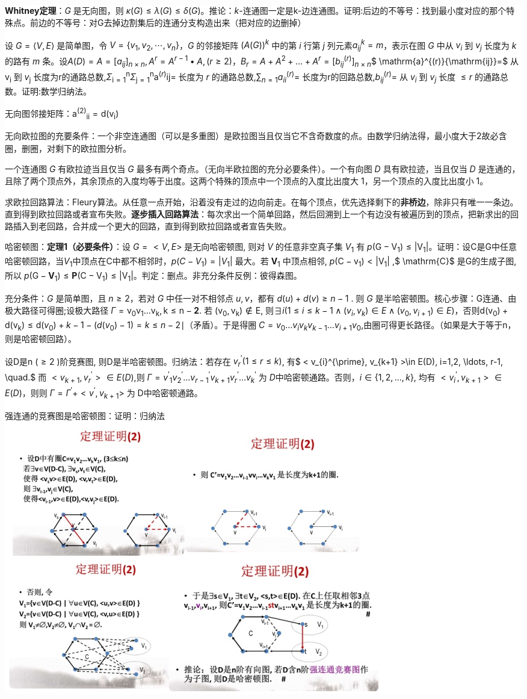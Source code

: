 **Whitney定理**：$G$ 是无向图，则 $\kappa(G) \le \lambda(G) \le \delta(G)$。推论：$k$-连通图一定是k-边连通图。证明:后边的不等号：找到最小度对应的那个特殊点。前边的不等号：对G去掉边割集后的连通分支构造出来（把对应的边删掉）

设 $G = \langle V,E \rangle$ 是简单图，令 $V=\{v_1,v_2,\cdots,v_n\}$，$G$ 的邻接矩阵 $(A(G))^k$ 中的第 $i$ 行第 $j$ 列元素${a_{ij}}^k=m$，表示在图 $G$ 中从 $v_i$ 到 $v_j$ 长度为 $k$ 的路有 $m$ 条。设$A(D)=A=\left[a_{i j}\right]_{n \times n}, A^{r}=A^{r-1} \bullet A,(r \geq 2)$，$B_{r}=A+A^{2}+\ldots+A^{r}=\left[b^{(r)}_{i j}\right]_{n \times n}$$ \mathrm{a}^{(r)}{\mathrm{ij}}=$ 从 $\mathrm{v}_{\mathrm{i}}$ 到 $v_{\mathrm{j}}$ 长度为r的通路总数,$\Sigma_{\mathrm{i}=1}^{\mathrm{n}} \Sigma_{\mathrm{j}=1}^{\mathrm{n}} \mathrm{a}^{(r)}{\mathrm{ij}}=$ 长度为 $r$ 的通路总数,$\sum_{{ }{n}=1} a^{(r)}_{i i}=$ 长度为r的回路总数,$b^{(r)}_{i j}=$ 从 $v_{i}$ 到 $v_{j}$ 长度 $\leq r$ 的通路总数。证明:数学归纳法。

无向图邻接矩阵：$\mathrm{a}^{(2)}{ }_{\mathrm{ii}}=\mathrm{d}\left(\mathrm{v}_{\mathrm{i}}\right)$

无向欧拉图的充要条件：一个非空连通图（可以是多重图）是欧拉图当且仅当它不含奇数度的点。由数学归纳法得，最小度大于2故必含圈，删圈，对剩下的欧拉图分析。

一个连通图 $G$ 有欧拉迹当且仅当 $G$ 最多有两个奇点。（无向半欧拉图的充分必要条件）。一个有向图 $D$ 具有欧拉迹，当且仅当 $D$ 是连通的，且除了两个顶点外，其余顶点的入度均等于出度。这两个特殊的顶点中一个顶点的入度比出度大 $1$，另一个顶点的入度比出度小 $1$。

求欧拉回路算法：Fleury算法。从任意一点开始，沿着没有走过的边向前走。在每个顶点，优先选择剩下的**非桥边**，除非只有唯一一条边。直到得到欧拉回路或者宣布失败。**逐步插入回路算法**：每次求出一个简单回路，然后回溯到上一个有边没有被遍历到的顶点，把新求出的回路插入到老回路，合并成一个更大的回路，直到得到欧拉回路或者宣告失败。

哈密顿图：**定理1（必要条件）**：设 $G=<V, E>$ 是无向哈密顿图, 则对 $V$ 的任意非空真子集 $V_{1}$ 有 $p\left(\mathrm{G}-\mathrm{V}_{1}\right) \leq\left|\mathrm{V}_{1}\right|$。证明：设C是G中任意哈密顿回路，当$V_1$中顶点在C中都不相邻时，$p\left(C-V_{1}\right)=\left|V_{1}\right|$ 最大。若 $\mathbf{V}_{1}$ 中顶点相邻, $p\left(\mathrm{C}-\mathrm{v}_{1}\right)<\left|\mathrm{V}_{1}\right|$ ,$ \mathrm{C}$ 是G的生成子图,所以 $p\left(\mathrm{G}-\mathbf{V}_{1}\right) \leq \mathbf{P}\left(\mathrm{C}-\mathrm{V}_{1}\right) \leq\left|\mathrm{V}_{1}\right|$。判定：删点。非充分条件反例：彼得森图。

充分条件：$G$ 是简单图，且 $n \ge 2$，若对 $G$ 中任一对不相邻点 $u,v$，都有 $d(u) + d(v) \ge n-1$ . 则 $G$ 是半哈密顿图。核心步骤：G连通、由极大路径可得圈;设极大路径 $\Gamma=\mathrm{v}_{0} \mathrm{v}_{1} \ldots \mathrm{v}_{\mathrm{k}}, \mathrm{k} \leq \mathrm{n}-\mathbf{2} .$ 若 $\left(\mathrm{v}_{0}, \mathrm{v}_{\mathrm{k}}\right) \notin \mathrm{E}$, 则$\exists i\left(1 \leq i \leq k-1 \wedge\left(v_{i}, v_{k}\right) \in E \wedge\left(v_{0}, v_{i+1}\right) \in E\right)$，否则$\mathrm{d}\left(\mathrm{v}_{0}\right)+\mathrm{d}\left(\mathrm{v}_{\mathrm{k}}\right)\leq \mathrm{d}\left(v_{0}\right)+k-1-\left(d\left(v_{0}\right)-1\right)=k \leq n-2 \mid$（矛盾）。于是得圈 $C=v_{0} \ldots v_{i} v_{k} v_{k-1} \ldots v_{i+1} v_{0}$,由圈可得更长路径。（如果是大于等于n，则是哈密顿回路）。

设D是n $(\geq 2$​ )阶竞赛图, 则D是半哈密顿图。归纳法：若存在 $v_r^{\prime}(1 \leq r \leq k)$, 有$ < v_{i}^{\prime}, v_{k+1} >\in E(D), i=1,2, \ldots, r-1, \quad.$ 而 $<v_{k+1}, v_{r}^{\prime}>\in E(D)$,则 $\Gamma=v^{\prime}{ }_{1} v_{2}^{\prime} \ldots v_{r-1}^{\prime} v_{k+1} v_{r}^{\prime} \ldots v_{k}^{\prime}$ 为 $D$中哈密顿通路。否则，$i \in\{1,2, \ldots, k\}$, 均有 $<v_{i}^{\prime}, v_{k+1}>\in E(D)$，则则 $\Gamma=\Gamma^{\prime} + <v^{\prime}, v_{k+1}>$ 为 D中哈密顿通路。

强连通的竞赛图是哈密顿图：证明：归纳法![image-20211026073231511](exam_paper.assets/image-20211026073231511.png)
